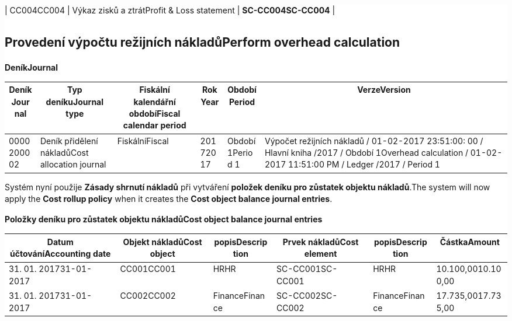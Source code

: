 | <span data-ttu-id="d7e5e-341">CC004</span><span class="sxs-lookup"><span data-stu-id="d7e5e-341">CC004</span></span>                                | <span data-ttu-id="d7e5e-342">Výkaz zisků a ztrát</span><span class="sxs-lookup"><span data-stu-id="d7e5e-342">Profit & Loss statement</span></span>               | <span data-ttu-id="d7e5e-343">**SC-CC004**</span><span class="sxs-lookup"><span data-stu-id="d7e5e-343">**SC-CC004**</span></span>           |

## <a name="perform-overhead-calculation"></a><span data-ttu-id="d7e5e-344">Provedení výpočtu režijních nákladů</span><span class="sxs-lookup"><span data-stu-id="d7e5e-344">Perform overhead calculation</span></span>

<span data-ttu-id="d7e5e-345">**Deník**</span><span class="sxs-lookup"><span data-stu-id="d7e5e-345">**Journal**</span></span>

| <span data-ttu-id="d7e5e-346">Deník</span><span class="sxs-lookup"><span data-stu-id="d7e5e-346">Journal</span></span> | <span data-ttu-id="d7e5e-347">Typ deníku</span><span class="sxs-lookup"><span data-stu-id="d7e5e-347">Journal type</span></span>            | <span data-ttu-id="d7e5e-348">Fiskální kalendářní období</span><span class="sxs-lookup"><span data-stu-id="d7e5e-348">Fiscal calendar period</span></span> | <span data-ttu-id="d7e5e-349">Rok</span><span class="sxs-lookup"><span data-stu-id="d7e5e-349">Year</span></span> | <span data-ttu-id="d7e5e-350">Období</span><span class="sxs-lookup"><span data-stu-id="d7e5e-350">Period</span></span> | <span data-ttu-id="d7e5e-351">Verze</span><span class="sxs-lookup"><span data-stu-id="d7e5e-351">Version</span></span>       |
|---------|-------------------------|------------------------|------|--------|---------------|
| <span data-ttu-id="d7e5e-352">00002</span><span class="sxs-lookup"><span data-stu-id="d7e5e-352">00002</span></span>   | <span data-ttu-id="d7e5e-353">Deník přidělení nákladů</span><span class="sxs-lookup"><span data-stu-id="d7e5e-353">Cost allocation journal</span></span> | <span data-ttu-id="d7e5e-354">Fiskální</span><span class="sxs-lookup"><span data-stu-id="d7e5e-354">Fiscal</span></span>                 | <span data-ttu-id="d7e5e-355">2017</span><span class="sxs-lookup"><span data-stu-id="d7e5e-355">2017</span></span>    | <span data-ttu-id="d7e5e-356">Období 1</span><span class="sxs-lookup"><span data-stu-id="d7e5e-356">Period 1</span></span> | <span data-ttu-id="d7e5e-357">Výpočet režijních nákladů / 01-02-2017 23:51:00: 00 / Hlavní kniha /2017 / Období 1</span><span class="sxs-lookup"><span data-stu-id="d7e5e-357">Overhead calculation / 01-02-2017 11:51:00 PM / Ledger /2017 / Period 1</span></span> |

<span data-ttu-id="d7e5e-358">Systém nyní použije **Zásady shrnutí nákladů** při vytváření **položek deníku pro zůstatek objektu nákladů**.</span><span class="sxs-lookup"><span data-stu-id="d7e5e-358">The system will now apply the **Cost rollup policy** when it creates the **Cost object balance journal entries**.</span></span>

<span data-ttu-id="d7e5e-359">**Položky deníku pro zůstatek objektu nákladů**</span><span class="sxs-lookup"><span data-stu-id="d7e5e-359">**Cost object balance journal entries**</span></span>

| <span data-ttu-id="d7e5e-360">Datum účtování</span><span class="sxs-lookup"><span data-stu-id="d7e5e-360">Accounting date</span></span> | <span data-ttu-id="d7e5e-361">Objekt nákladů</span><span class="sxs-lookup"><span data-stu-id="d7e5e-361">Cost object</span></span> | <span data-ttu-id="d7e5e-362">popis</span><span class="sxs-lookup"><span data-stu-id="d7e5e-362">Description</span></span>  | <span data-ttu-id="d7e5e-363">Prvek nákladů</span><span class="sxs-lookup"><span data-stu-id="d7e5e-363">Cost element</span></span> | <span data-ttu-id="d7e5e-364">popis</span><span class="sxs-lookup"><span data-stu-id="d7e5e-364">Description</span></span> |  <span data-ttu-id="d7e5e-365">Částka</span><span class="sxs-lookup"><span data-stu-id="d7e5e-365">Amount</span></span> |
|-----------------|-------------|--------------|----------|-----------|-----------|
| <span data-ttu-id="d7e5e-366">31. 01. 2017</span><span class="sxs-lookup"><span data-stu-id="d7e5e-366">31-01-2017</span></span>      | <span data-ttu-id="d7e5e-367">CC001</span><span class="sxs-lookup"><span data-stu-id="d7e5e-367">CC001</span></span>       | <span data-ttu-id="d7e5e-368">HR</span><span class="sxs-lookup"><span data-stu-id="d7e5e-368">HR</span></span>           | <span data-ttu-id="d7e5e-369">SC-CC001</span><span class="sxs-lookup"><span data-stu-id="d7e5e-369">SC-CC001</span></span> | <span data-ttu-id="d7e5e-370">HR</span><span class="sxs-lookup"><span data-stu-id="d7e5e-370">HR</span></span>        | <span data-ttu-id="d7e5e-371">10.100,00</span><span class="sxs-lookup"><span data-stu-id="d7e5e-371">10.100,00</span></span> |
| <span data-ttu-id="d7e5e-372">31. 01. 2017</span><span class="sxs-lookup"><span data-stu-id="d7e5e-372">31-01-2017</span></span>      | <span data-ttu-id="d7e5e-373">CC002</span><span class="sxs-lookup"><span data-stu-id="d7e5e-373">CC002</span></span>       | <span data-ttu-id="d7e5e-374">Finance</span><span class="sxs-lookup"><span data-stu-id="d7e5e-374">Finance</span></span>      | <span data-ttu-id="d7e5e-375">SC-CC002</span><span class="sxs-lookup"><span data-stu-id="d7e5e-375">SC-CC002</span></span> | <span data-ttu-id="d7e5e-376">Finance</span><span class="sxs-lookup"><span data-stu-id="d7e5e-376">Finance</span></span>   | <span data-ttu-id="d7e5e-377">17.735,00</span><span class="sxs-lookup"><span data-stu-id="d7e5e-377">17.735,00</span></span> |